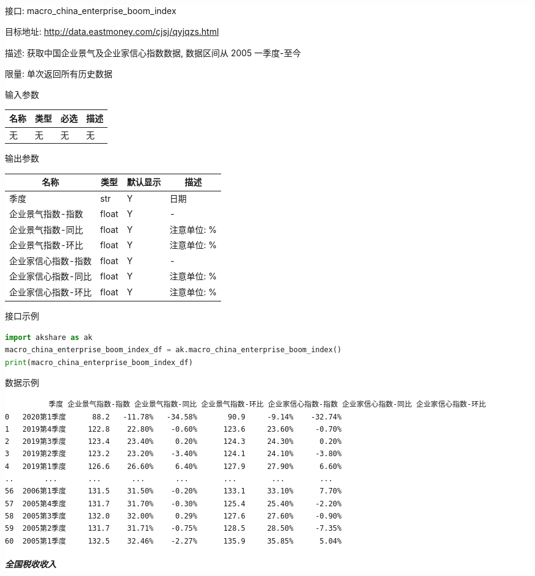 接口: macro_china_enterprise_boom_index

目标地址: http://data.eastmoney.com/cjsj/qyjqzs.html

描述: 获取中国企业景气及企业家信心指数数据, 数据区间从 2005 一季度-至今

限量: 单次返回所有历史数据

输入参数

| 名称   | 类型 | 必选 | 描述                                                                              |
| -------- | ---- | ---- | --- |
| 无 | 无 | 无 | 无 |

输出参数

| 名称          | 类型 | 默认显示 | 描述           |
| --------------- | ----- | -------- | ---------------- |
| 季度      | str   | Y        | 日期  |
| 企业景气指数-指数      | float   | Y        | -   |
| 企业景气指数-同比      | float   | Y        |   注意单位: % |
| 企业景气指数-环比      | float   | Y        |  注意单位: %  |
| 企业家信心指数-指数      | float   | Y        |  -  |
| 企业家信心指数-同比      | float   | Y        |  注意单位: %  |
| 企业家信心指数-环比      | float   | Y        |  注意单位: %  |

接口示例

```python
import akshare as ak
macro_china_enterprise_boom_index_df = ak.macro_china_enterprise_boom_index()
print(macro_china_enterprise_boom_index_df)
```

数据示例

```
          季度 企业景气指数-指数 企业景气指数-同比 企业景气指数-环比 企业家信心指数-指数 企业家信心指数-同比 企业家信心指数-环比
0   2020第1季度      88.2   -11.78%   -34.58%       90.9     -9.14%    -32.74%
1   2019第4季度     122.8    22.80%    -0.60%      123.6     23.60%     -0.70%
2   2019第3季度     123.4    23.40%     0.20%      124.3     24.30%      0.20%
3   2019第2季度     123.2    23.20%    -3.40%      124.1     24.10%     -3.80%
4   2019第1季度     126.6    26.60%     6.40%      127.9     27.90%      6.60%
..       ...       ...       ...       ...        ...        ...        ...
56  2006第1季度     131.5    31.50%    -0.20%      133.1     33.10%      7.70%
57  2005第4季度     131.7    31.70%    -0.30%      125.4     25.40%     -2.20%
58  2005第3季度     132.0    32.00%     0.29%      127.6     27.60%     -0.90%
59  2005第2季度     131.7    31.71%    -0.75%      128.5     28.50%     -7.35%
60  2005第1季度     132.5    32.46%    -2.27%      135.9     35.85%      5.04%
```

##### 全国税收收入
